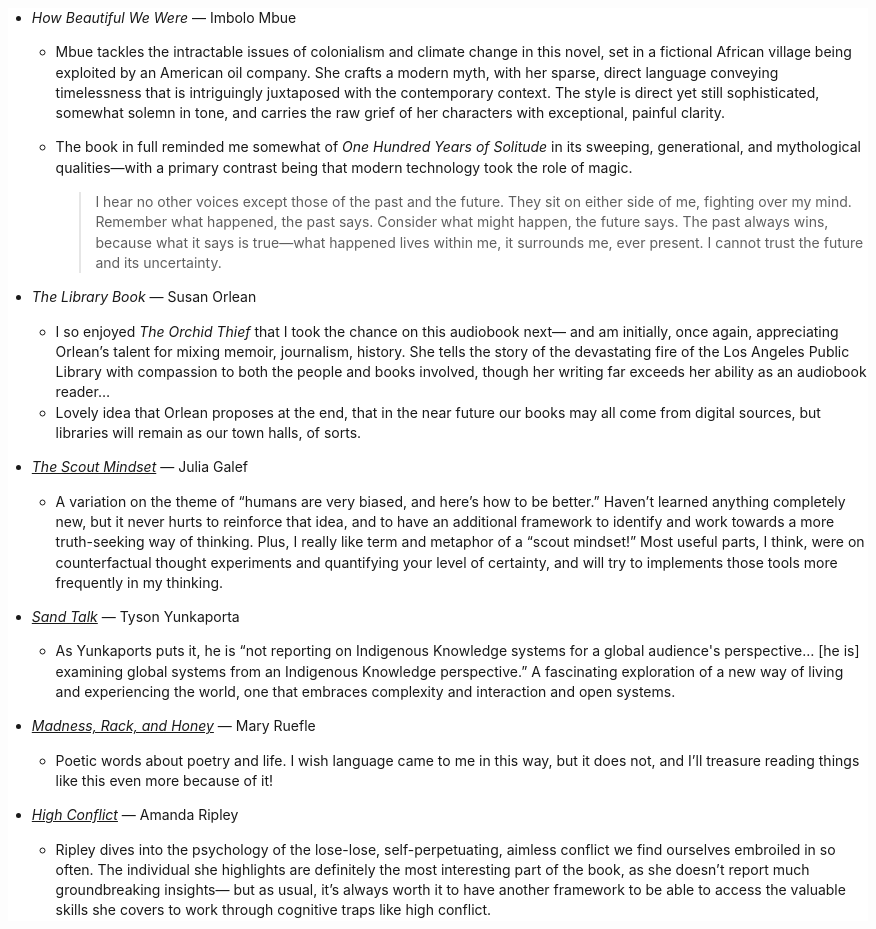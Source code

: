 - *How Beautiful We Were* — Imbolo Mbue
    - Mbue tackles the intractable issues of colonialism and climate change in this novel, set in a fictional African village being exploited by an American oil company. She crafts a modern myth, with her sparse, direct language conveying timelessness that is intriguingly juxtaposed with the contemporary context. The style is direct yet still sophisticated, somewhat solemn in tone, and carries the raw grief of her characters with exceptional, painful clarity.
        
    - The book in full reminded me somewhat of *One* *Hundred Years of Solitude* in its sweeping, generational, and mythological qualities—with a primary contrast being that modern technology took the role of magic.
        > I hear no other voices except those of the past and the future. They sit on either side of me, fighting over my mind. Remember what happened, the past says. Consider what might happen, the future says. The past always wins, because what it says is true—what happened lives within me, it surrounds me, ever present. I cannot trust the future and its uncertainty.
        
- *The Library Book* — Susan Orlean
    - I so enjoyed *The Orchid Thief* that I took the chance on this audiobook next— and am initially, once again, appreciating Orlean’s talent for mixing memoir, journalism, history. She tells the story of the devastating fire of the Los Angeles Public Library with compassion to both the people and books involved, though her writing far exceeds her ability as an audiobook reader…
    - Lovely idea that Orlean proposes at the end, that in the near future our books may all come from digital sources, but libraries will remain as our town halls, of sorts.
- [_The Scout Mindset_](https://mayasheth.github.io/2021/06/18/the-scout-mindset) — Julia Galef
    - A variation on the theme of “humans are very biased, and here’s how to be better.” Haven’t learned anything completely new, but it never hurts to reinforce that idea, and to have an additional framework to identify and work towards a more truth-seeking way of thinking. Plus, I really like term and metaphor of a “scout mindset!” Most useful parts, I think, were on counterfactual thought experiments and quantifying your level of certainty, and will try to implements those tools more frequently in my thinking.
- [_Sand Talk_](https://mayasheth.github.io/2021/06/24/sand-talk) — Tyson Yunkaporta
    - As Yunkaports puts it, he is “not reporting on Indigenous Knowledge systems for a global audience's perspective… [he is] examining global systems from an Indigenous Knowledge perspective.” A fascinating exploration of a new way of living and experiencing the world, one that embraces complexity and interaction and open systems.
- [_Madness, Rack, and Honey_](https://mayasheth.github.io/2021/06/21/madness-rack-and-honey) — Mary Ruefle
    - Poetic words about poetry and life. I wish language came to me in this way, but it does not, and I’ll treasure reading things like this even more because of it!
- [_High Conflict_](https://mayasheth.github.io/2021/06/25/high-conflict) — Amanda Ripley
    - Ripley dives into the psychology of the lose-lose, self-perpetuating, aimless conflict we find ourselves embroiled in so often. The individual she highlights are definitely the most interesting part of the book, as she doesn’t report much groundbreaking insights— but as usual, it’s always worth it to have another framework to be able to access the valuable skills she covers to work through cognitive traps like high conflict.